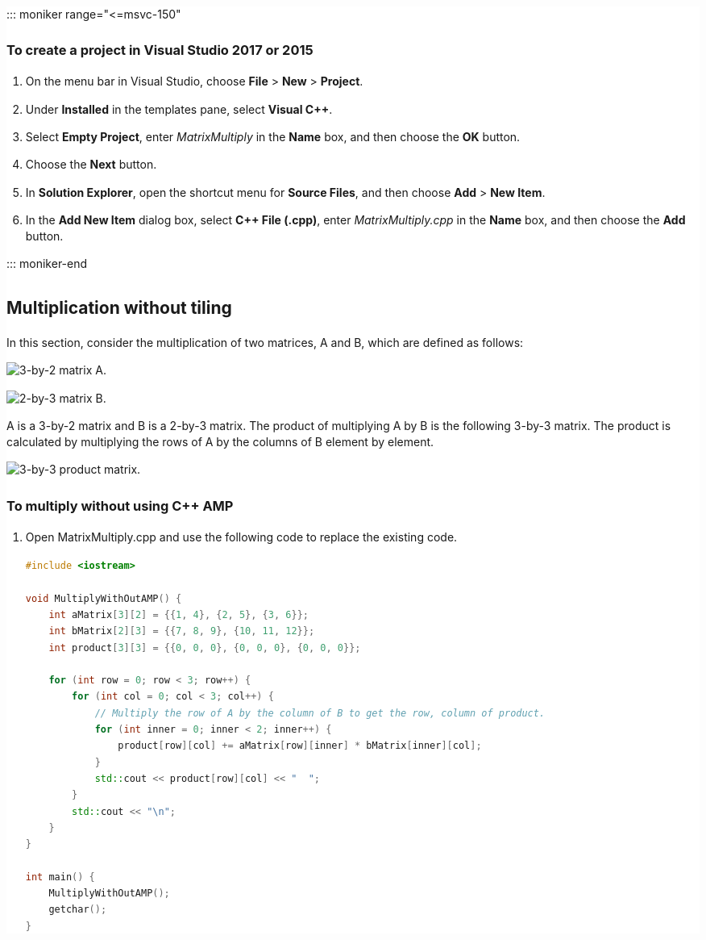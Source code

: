 ::: moniker range="<=msvc-150"

### To create a project in Visual Studio 2017 or 2015

1. On the menu bar in Visual Studio, choose **File** > **New** > **Project**.

1. Under **Installed** in the templates pane, select **Visual C++**.

1. Select **Empty Project**, enter *MatrixMultiply* in the **Name** box, and then choose the **OK** button.

1. Choose the **Next** button.

1. In **Solution Explorer**, open the shortcut menu for **Source Files**, and then choose **Add** > **New Item**.

1. In the **Add New Item** dialog box, select **C++ File (.cpp)**, enter *MatrixMultiply.cpp* in the **Name** box, and then choose the **Add** button.

::: moniker-end

## Multiplication without tiling

In this section, consider the multiplication of two matrices, A and B, which are defined as follows:

![3&#45;by&#45;2 matrix A.](../../parallel/amp/media/campmatrixanontiled.png "3&#45;by&#45;2 matrix A")

![2&#45;by&#45;3 matrix B.](../../parallel/amp/media/campmatrixbnontiled.png "2&#45;by&#45;3 matrix B")

A is a 3-by-2 matrix and B is a 2-by-3 matrix. The product of multiplying A by B is the following 3-by-3 matrix. The product is calculated by multiplying the rows of A by the columns of B element by element.

![3&#45;by&#45;3 product matrix.](../../parallel/amp/media/campmatrixproductnontiled.png "3&#45;by&#45;3 product matrix")

### To multiply without using C++ AMP

1. Open MatrixMultiply.cpp and use the following code to replace the existing code.

   ```cpp
   #include <iostream>

   void MultiplyWithOutAMP() {
       int aMatrix[3][2] = {{1, 4}, {2, 5}, {3, 6}};
       int bMatrix[2][3] = {{7, 8, 9}, {10, 11, 12}};
       int product[3][3] = {{0, 0, 0}, {0, 0, 0}, {0, 0, 0}};

       for (int row = 0; row < 3; row++) {
           for (int col = 0; col < 3; col++) {
               // Multiply the row of A by the column of B to get the row, column of product.
               for (int inner = 0; inner < 2; inner++) {
                   product[row][col] += aMatrix[row][inner] * bMatrix[inner][col];
               }
               std::cout << product[row][col] << "  ";
           }
           std::cout << "\n";
       }
   }

   int main() {
       MultiplyWithOutAMP();
       getchar();
   }
   ```
